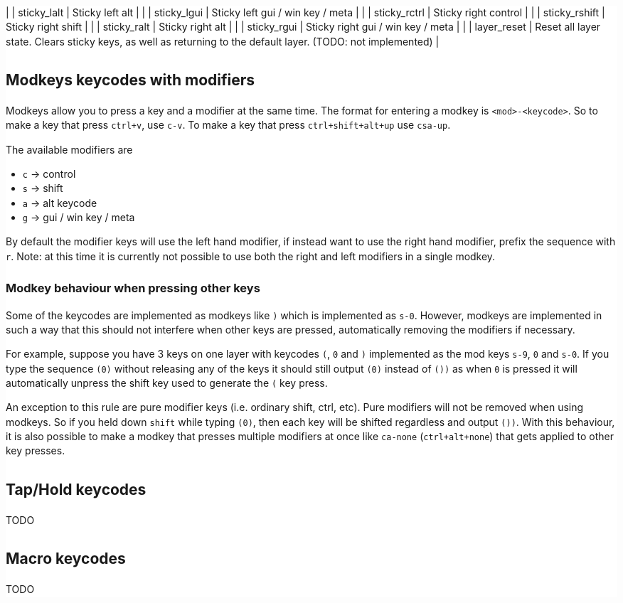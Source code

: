 |     | sticky_lalt   | Sticky left alt                    |
|     | sticky_lgui   | Sticky left gui / win key / meta   |
|     | sticky_rctrl  | Sticky right control               |
|     | sticky_rshift | Sticky right shift                 |
|     | sticky_ralt   | Sticky right alt                   |
|     | sticky_rgui   | Sticky right gui / win key / meta  |
|     | layer_reset   | Reset all layer state. Clears sticky keys, as well as returning to the default layer. (TODO: not implemented)     |

## Modkeys keycodes with modifiers

Modkeys allow you to press a key and a modifier at the same time. The format
for entering a modkey is `<mod>-<keycode>`. So to make a key that press
`ctrl+v`, use `c-v`.  To make a key that press `ctrl+shift+alt+up` use
`csa-up`.

The available modifiers are

* `c` -> control
* `s` -> shift
* `a` -> alt keycode
* `g` -> gui / win key / meta

By default the modifier keys will use the left hand modifier, if instead want
to use the right hand modifier, prefix the sequence with `r`. Note: at this
time it is currently not possible to use both the right and left modifiers
in a single modkey.


### Modkey behaviour when pressing other keys

Some of the keycodes are implemented as modkeys like `)` which is implemented
as `s-0`.  However, modkeys are implemented in such a way that this should
not interfere when other keys are pressed, automatically removing the modifiers
if necessary.

For example, suppose you have 3 keys on one layer with keycodes `(`, `0` and `)`
implemented as the mod keys `s-9`, `0` and `s-0`.  If you type the sequence
`(0)` without releasing any of the keys it should still output `(0)` instead
of `())` as when `0` is pressed it will automatically unpress the shift key
used to generate the `(` key press.

An exception to this rule are pure modifier keys (i.e. ordinary shift, ctrl,
etc). Pure modifiers will not be removed when using modkeys. So if you held
down `shift` while typing `(0)`, then each key will be shifted regardless and
output `())`. With this behaviour, it is also possible to make a
modkey that presses multiple modifiers at once like `ca-none` (`ctrl+alt+none`)
that gets applied to other key presses.


## Tap/Hold keycodes

TODO

## Macro keycodes

TODO
